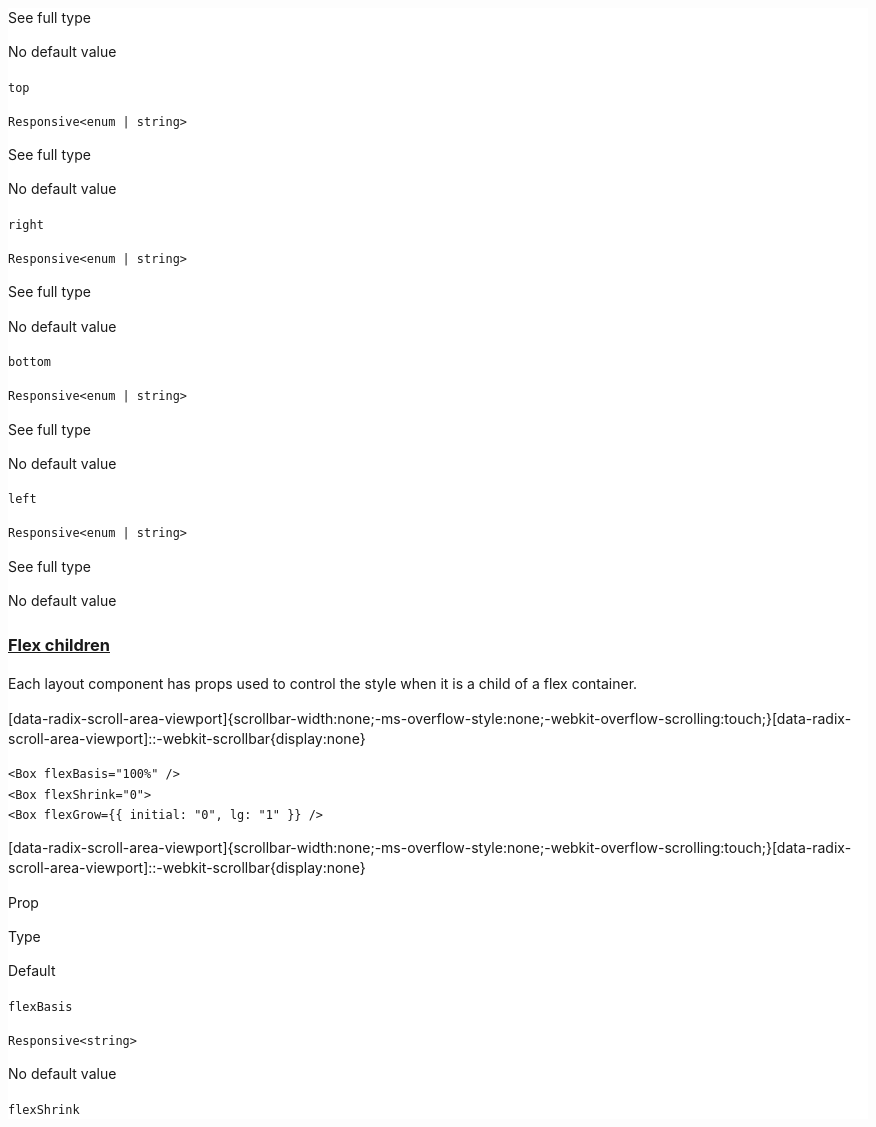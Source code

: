 See full type

No default value

`top`

`Responsive<enum | string>`

See full type

No default value

`right`

`Responsive<enum | string>`

See full type

No default value

`bottom`

`Responsive<enum | string>`

See full type

No default value

`left`

`Responsive<enum | string>`

See full type

No default value

### [Flex children](#flex-children)

Each layout component has props used to control the style when it is a child of a flex container.

\[data-radix-scroll-area-viewport\]{scrollbar-width:none;-ms-overflow-style:none;-webkit-overflow-scrolling:touch;}\[data-radix-scroll-area-viewport\]::-webkit-scrollbar{display:none}

    <Box flexBasis="100%" />
    <Box flexShrink="0">
    <Box flexGrow={{ initial: "0", lg: "1" }} />
    

\[data-radix-scroll-area-viewport\]{scrollbar-width:none;-ms-overflow-style:none;-webkit-overflow-scrolling:touch;}\[data-radix-scroll-area-viewport\]::-webkit-scrollbar{display:none}

Prop

Type

Default

`flexBasis`

`Responsive<string>`

No default value

`flexShrink`
